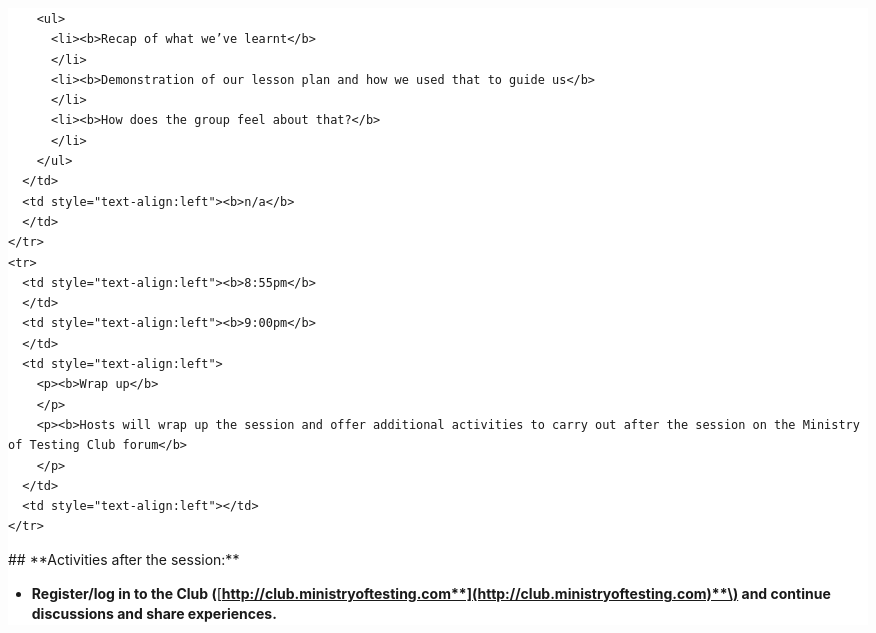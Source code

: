         <ul>
          <li><b>Recap of what we’ve learnt</b>
          </li>
          <li><b>Demonstration of our lesson plan and how we used that to guide us</b>
          </li>
          <li><b>How does the group feel about that?</b>
          </li>
        </ul>
      </td>
      <td style="text-align:left"><b>n/a</b>
      </td>
    </tr>
    <tr>
      <td style="text-align:left"><b>8:55pm</b>
      </td>
      <td style="text-align:left"><b>9:00pm</b>
      </td>
      <td style="text-align:left">
        <p><b>Wrap up</b>
        </p>
        <p><b>Hosts will wrap up the session and offer additional activities to carry out after the session on the Ministry of Testing Club forum</b>
        </p>
      </td>
      <td style="text-align:left"></td>
    </tr>
  </tbody>
</table>## **Activities after the session:**

* **Register/log in to the Club \(**[**http://club.ministryoftesting.com**](http://club.ministryoftesting.com)**\) and continue discussions and share experiences.**

